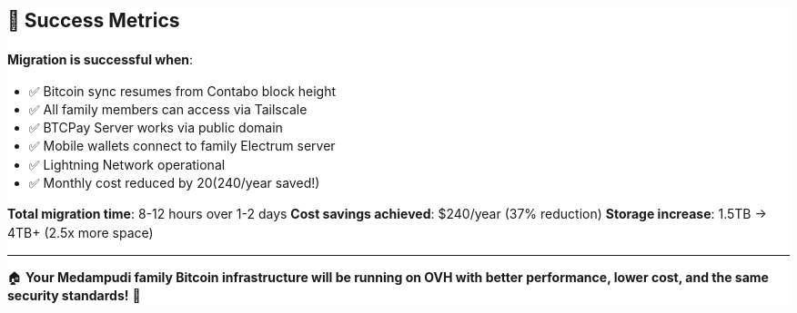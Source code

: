 
## 🎯 Success Metrics

**Migration is successful when**:
- ✅ Bitcoin sync resumes from Contabo block height
- ✅ All family members can access via Tailscale
- ✅ BTCPay Server works via public domain
- ✅ Mobile wallets connect to family Electrum server
- ✅ Lightning Network operational
- ✅ Monthly cost reduced by $20 ($240/year saved!)

**Total migration time**: 8-12 hours over 1-2 days
**Cost savings achieved**: $240/year (37% reduction)
**Storage increase**: 1.5TB → 4TB+ (2.5x more space)

---

🏠 **Your Medampudi family Bitcoin infrastructure will be running on OVH with better performance, lower cost, and the same security standards!** 🚀